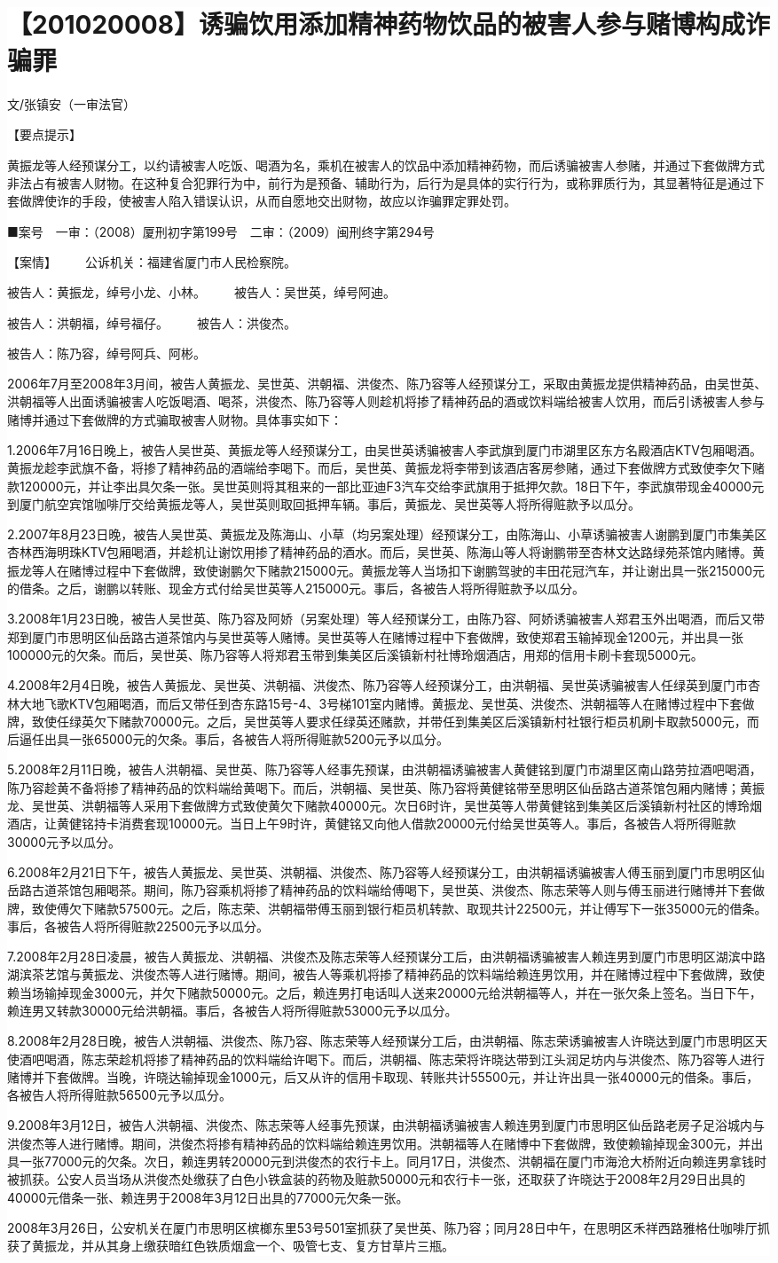 # 【201020008】诱骗饮用添加精神药物饮品的被害人参与赌博构成诈骗罪

文/张镇安（一审法官）

【要点提示】

黄振龙等人经预谋分工，以约请被害人吃饭、喝酒为名，乘机在被害人的饮品中添加精神药物，而后诱骗被害人参赌，并通过下套做牌方式非法占有被害人财物。在这种复合犯罪行为中，前行为是预备、辅助行为，后行为是具体的实行行为，或称罪质行为，其显著特征是通过下套做牌使诈的手段，使被害人陷入错误认识，从而自愿地交出财物，故应以诈骗罪定罪处罚。

■案号　一审：（2008）厦刑初字第199号　二审：（2009）闽刑终字第294号

【案情】 　　公诉机关：福建省厦门市人民检察院。

被告人：黄振龙，绰号小龙、小林。 　　被告人：吴世英，绰号阿迪。

被告人：洪朝福，绰号福仔。 　　被告人：洪俊杰。

被告人：陈乃容，绰号阿兵、阿彬。

2006年7月至2008年3月间，被告人黄振龙、吴世英、洪朝福、洪俊杰、陈乃容等人经预谋分工，采取由黄振龙提供精神药品，由吴世英、洪朝福等人出面诱骗被害人吃饭喝酒、喝茶，洪俊杰、陈乃容等人则趁机将掺了精神药品的酒或饮料端给被害人饮用，而后引诱被害人参与赌博并通过下套做牌的方式骗取被害人财物。具体事实如下：

1.2006年7月16日晚上，被告人吴世英、黄振龙等人经预谋分工，由吴世英诱骗被害人李武旗到厦门市湖里区东方名殿酒店KTV包厢喝酒。黄振龙趁李武旗不备，将掺了精神药品的酒端给李喝下。而后，吴世英、黄振龙将李带到该酒店客房参赌，通过下套做牌方式致使李欠下赌款120000元，并让李出具欠条一张。吴世英则将其租来的一部比亚迪F3汽车交给李武旗用于抵押欠款。18日下午，李武旗带现金40000元到厦门航空宾馆咖啡厅交给黄振龙等人，吴世英则取回抵押车辆。事后，黄振龙、吴世英等人将所得赃款予以瓜分。

2.2007年8月23日晚，被告人吴世英、黄振龙及陈海山、小草（均另案处理）经预谋分工，由陈海山、小草诱骗被害人谢鹏到厦门市集美区杏林西海明珠KTV包厢喝酒，并趁机让谢饮用掺了精神药品的酒水。而后，吴世英、陈海山等人将谢鹏带至杏林文达路绿苑茶馆内赌博。黄振龙等人在赌博过程中下套做牌，致使谢鹏欠下赌款215000元。黄振龙等人当场扣下谢鹏驾驶的丰田花冠汽车，并让谢出具一张215000元的借条。之后，谢鹏以转账、现金方式付给吴世英等人215000元。事后，各被告人将所得赃款予以瓜分。

3.2008年1月23日晚，被告人吴世英、陈乃容及阿娇（另案处理）等人经预谋分工，由陈乃容、阿娇诱骗被害人郑君玉外出喝酒，而后又带郑到厦门市思明区仙岳路古道茶馆内与吴世英等人赌博。吴世英等人在赌博过程中下套做牌，致使郑君玉输掉现金1200元，并出具一张100000元的欠条。而后，吴世英、陈乃容等人将郑君玉带到集美区后溪镇新村社博玲烟酒店，用郑的信用卡刷卡套现5000元。

4.2008年2月4日晚，被告人黄振龙、吴世英、洪朝福、洪俊杰、陈乃容等人经预谋分工，由洪朝福、吴世英诱骗被害人任绿英到厦门市杏林大地飞歌KTV包厢喝酒，而后又带任到杏东路15号-4、3号梯101室内赌博。黄振龙、吴世英、洪俊杰、洪朝福等人在赌博过程中下套做牌，致使任绿英欠下赌款70000元。之后，吴世英等人要求任绿英还赌款，并带任到集美区后溪镇新村社银行柜员机刷卡取款5000元，而后逼任出具一张65000元的欠条。事后，各被告人将所得赃款5200元予以瓜分。

5.2008年2月11日晚，被告人洪朝福、吴世英、陈乃容等人经事先预谋，由洪朝福诱骗被害人黄健铭到厦门市湖里区南山路劳拉酒吧喝酒，陈乃容趁黄不备将掺了精神药品的饮料端给黄喝下。而后，洪朝福、吴世英、陈乃容将黄健铭带至思明区仙岳路古道茶馆包厢内赌博；黄振龙、吴世英、洪朝福等人采用下套做牌方式致使黄欠下赌款40000元。次日6时许，吴世英等人带黄健铭到集美区后溪镇新村社区的博玲烟酒店，让黄健铭持卡消费套现10000元。当日上午9时许，黄健铭又向他人借款20000元付给吴世英等人。事后，各被告人将所得赃款30000元予以瓜分。

6.2008年2月21日下午，被告人黄振龙、吴世英、洪朝福、洪俊杰、陈乃容等人经预谋分工，由洪朝福诱骗被害人傅玉丽到厦门市思明区仙岳路古道茶馆包厢喝茶。期间，陈乃容乘机将掺了精神药品的饮料端给傅喝下，吴世英、洪俊杰、陈志荣等人则与傅玉丽进行赌博并下套做牌，致使傅欠下赌款57500元。之后，陈志荣、洪朝福带傅玉丽到银行柜员机转款、取现共计22500元，并让傅写下一张35000元的借条。事后，各被告人将所得赃款22500元予以瓜分。

7.2008年2月28日凌晨，被告人黄振龙、洪朝福、洪俊杰及陈志荣等人经预谋分工后，由洪朝福诱骗被害人赖连男到厦门市思明区湖滨中路湖滨茶艺馆与黄振龙、洪俊杰等人进行赌博。期间，被告人等乘机将掺了精神药品的饮料端给赖连男饮用，并在赌博过程中下套做牌，致使赖当场输掉现金3000元，并欠下赌款50000元。之后，赖连男打电话叫人送来20000元给洪朝福等人，并在一张欠条上签名。当日下午，赖连男又转款30000元给洪朝福。事后，各被告人将所得赃款53000元予以瓜分。

8.2008年2月28日晚，被告人洪朝福、洪俊杰、陈乃容、陈志荣等人经预谋分工后，由洪朝福、陈志荣诱骗被害人许晓达到厦门市思明区天使酒吧喝酒，陈志荣趁机将掺了精神药品的饮料端给许喝下。而后，洪朝福、陈志荣将许晓达带到江头润足坊内与洪俊杰、陈乃容等人进行赌博并下套做牌。当晚，许晓达输掉现金1000元，后又从许的信用卡取现、转账共计55500元，并让许出具一张40000元的借条。事后，各被告人将所得赃款56500元予以瓜分。

9.2008年3月12日，被告人洪朝福、洪俊杰、陈志荣等人经事先预谋，由洪朝福诱骗被害人赖连男到厦门市思明区仙岳路老房子足浴城内与洪俊杰等人进行赌博。期间，洪俊杰将掺有精神药品的饮料端给赖连男饮用。洪朝福等人在赌博中下套做牌，致使赖输掉现金300元，并出具一张77000元的欠条。次日，赖连男转20000元到洪俊杰的农行卡上。同月17日，洪俊杰、洪朝福在厦门市海沧大桥附近向赖连男拿钱时被抓获。公安人员当场从洪俊杰处缴获了白色小铁盒装的药物及赃款50000元和农行卡一张，还取获了许晓达于2008年2月29日出具的40000元借条一张、赖连男于2008年3月12日出具的77000元欠条一张。

2008年3月26日，公安机关在厦门市思明区槟榔东里53号501室抓获了吴世英、陈乃容；同月28日中午，在思明区禾祥西路雅格仕咖啡厅抓获了黄振龙，并从其身上缴获暗红色铁质烟盒一个、吸管七支、复方甘草片三瓶。
